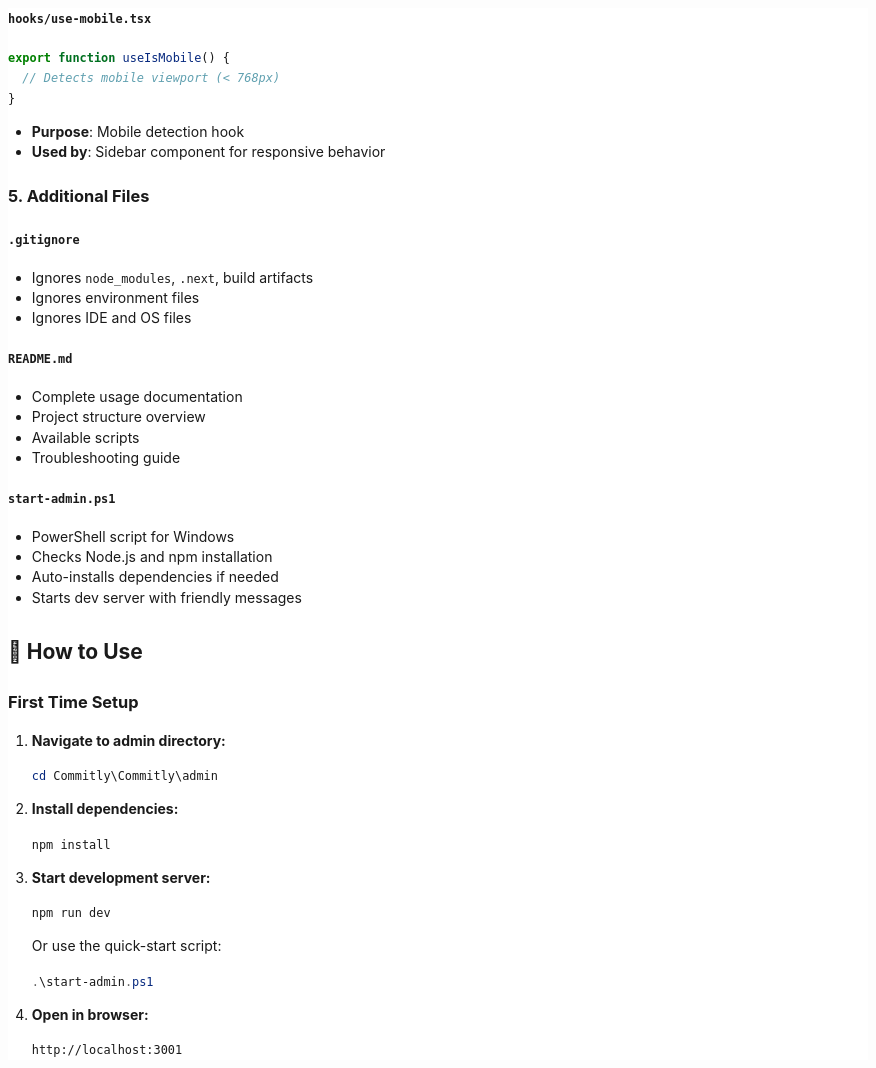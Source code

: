 #### `hooks/use-mobile.tsx`
```typescript
export function useIsMobile() {
  // Detects mobile viewport (< 768px)
}
```
- **Purpose**: Mobile detection hook
- **Used by**: Sidebar component for responsive behavior

### 5. Additional Files

#### `.gitignore`
- Ignores `node_modules`, `.next`, build artifacts
- Ignores environment files
- Ignores IDE and OS files

#### `README.md`
- Complete usage documentation
- Project structure overview
- Available scripts
- Troubleshooting guide

#### `start-admin.ps1`
- PowerShell script for Windows
- Checks Node.js and npm installation
- Auto-installs dependencies if needed
- Starts dev server with friendly messages

## 🚀 How to Use

### First Time Setup

1. **Navigate to admin directory:**
   ```powershell
   cd Commitly\Commitly\admin
   ```

2. **Install dependencies:**
   ```powershell
   npm install
   ```

3. **Start development server:**
   ```powershell
   npm run dev
   ```
   
   Or use the quick-start script:
   ```powershell
   .\start-admin.ps1
   ```

4. **Open in browser:**
   ```
   http://localhost:3001
   ```
